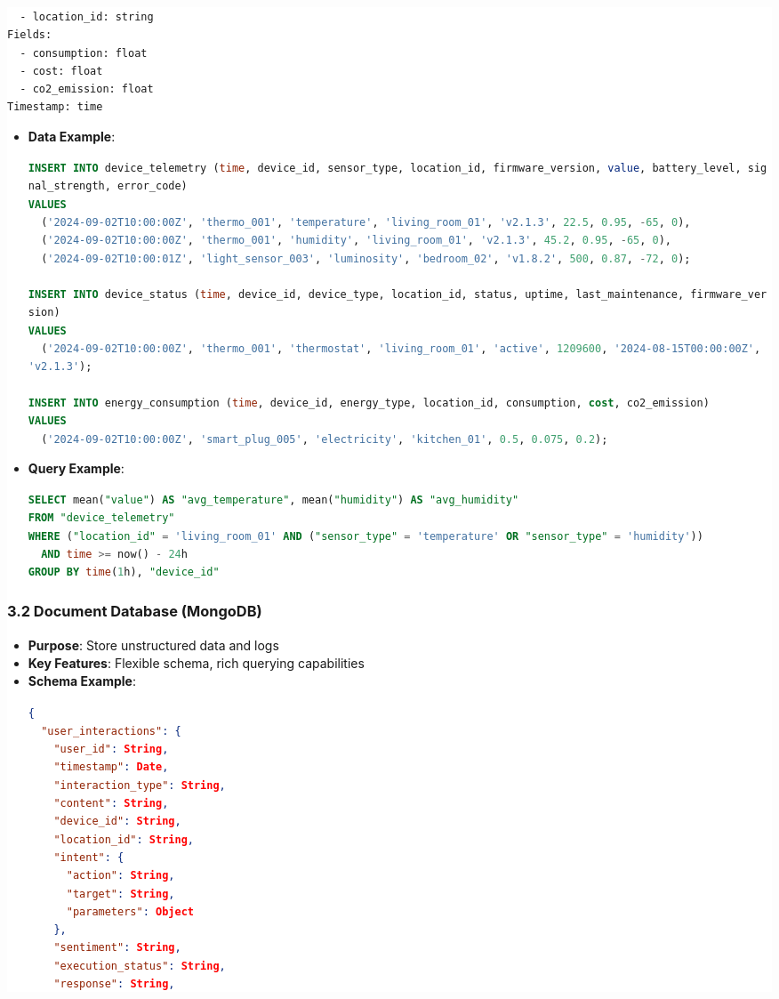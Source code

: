   ```text
    - location_id: string
  Fields:
    - consumption: float
    - cost: float
    - co2_emission: float
  Timestamp: time
  ```

- **Data Example**:

  ```sql
  INSERT INTO device_telemetry (time, device_id, sensor_type, location_id, firmware_version, value, battery_level, signal_strength, error_code)
  VALUES
    ('2024-09-02T10:00:00Z', 'thermo_001', 'temperature', 'living_room_01', 'v2.1.3', 22.5, 0.95, -65, 0),
    ('2024-09-02T10:00:00Z', 'thermo_001', 'humidity', 'living_room_01', 'v2.1.3', 45.2, 0.95, -65, 0),
    ('2024-09-02T10:00:01Z', 'light_sensor_003', 'luminosity', 'bedroom_02', 'v1.8.2', 500, 0.87, -72, 0);

  INSERT INTO device_status (time, device_id, device_type, location_id, status, uptime, last_maintenance, firmware_version)
  VALUES
    ('2024-09-02T10:00:00Z', 'thermo_001', 'thermostat', 'living_room_01', 'active', 1209600, '2024-08-15T00:00:00Z', 'v2.1.3');

  INSERT INTO energy_consumption (time, device_id, energy_type, location_id, consumption, cost, co2_emission)
  VALUES
    ('2024-09-02T10:00:00Z', 'smart_plug_005', 'electricity', 'kitchen_01', 0.5, 0.075, 0.2);
  ```

- **Query Example**:
  ```sql
  SELECT mean("value") AS "avg_temperature", mean("humidity") AS "avg_humidity"
  FROM "device_telemetry"
  WHERE ("location_id" = 'living_room_01' AND ("sensor_type" = 'temperature' OR "sensor_type" = 'humidity'))
    AND time >= now() - 24h
  GROUP BY time(1h), "device_id"
  ```

### 3.2 Document Database (MongoDB)

- **Purpose**: Store unstructured data and logs
- **Key Features**: Flexible schema, rich querying capabilities
- **Schema Example**:
  ```json
  {
    "user_interactions": {
      "user_id": String,
      "timestamp": Date,
      "interaction_type": String,
      "content": String,
      "device_id": String,
      "location_id": String,
      "intent": {
        "action": String,
        "target": String,
        "parameters": Object
      },
      "sentiment": String,
      "execution_status": String,
      "response": String,
  ```